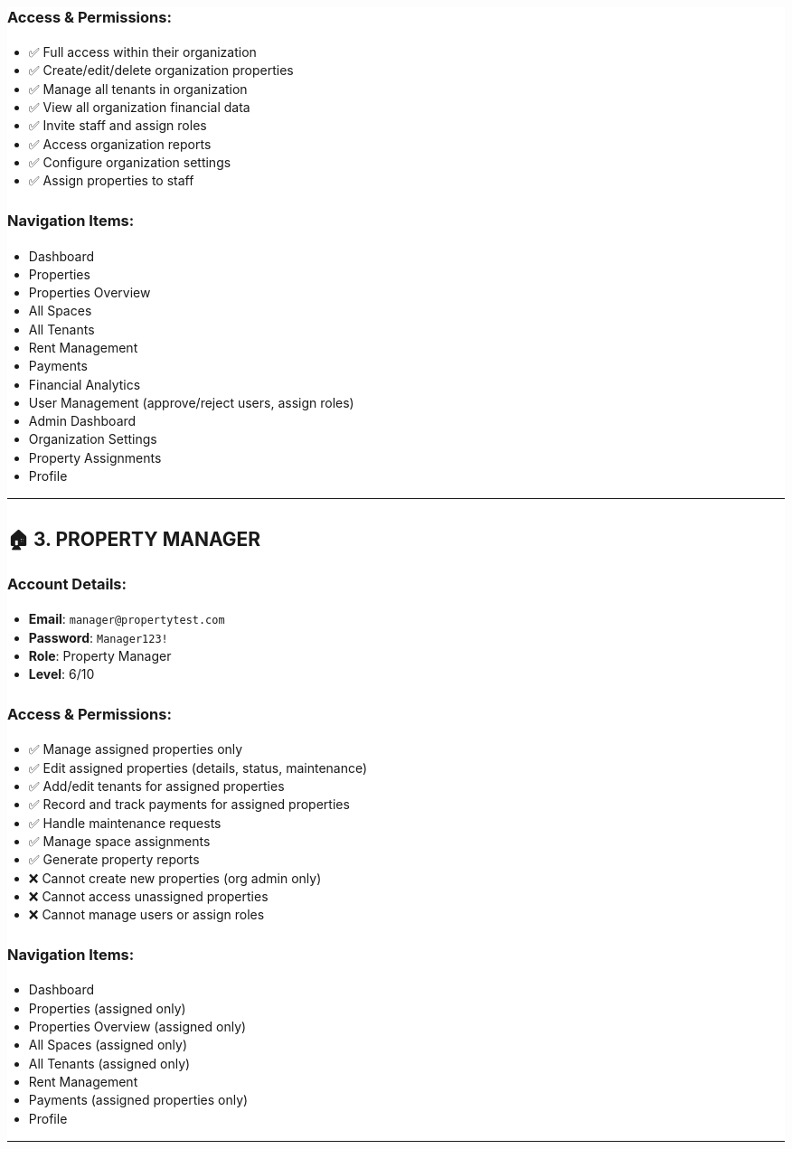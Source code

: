### **Access & Permissions:**
- ✅ Full access within their organization
- ✅ Create/edit/delete organization properties
- ✅ Manage all tenants in organization
- ✅ View all organization financial data
- ✅ Invite staff and assign roles
- ✅ Access organization reports
- ✅ Configure organization settings
- ✅ Assign properties to staff

### **Navigation Items:**
- Dashboard
- Properties
- Properties Overview
- All Spaces
- All Tenants
- Rent Management
- Payments
- Financial Analytics
- User Management (approve/reject users, assign roles)
- Admin Dashboard
- Organization Settings
- Property Assignments
- Profile

---

## 🏠 **3. PROPERTY MANAGER**

### **Account Details:**
- **Email**: `manager@propertytest.com`
- **Password**: `Manager123!`
- **Role**: Property Manager
- **Level**: 6/10

### **Access & Permissions:**
- ✅ Manage assigned properties only
- ✅ Edit assigned properties (details, status, maintenance)
- ✅ Add/edit tenants for assigned properties
- ✅ Record and track payments for assigned properties
- ✅ Handle maintenance requests
- ✅ Manage space assignments
- ✅ Generate property reports
- ❌ Cannot create new properties (org admin only)
- ❌ Cannot access unassigned properties
- ❌ Cannot manage users or assign roles

### **Navigation Items:**
- Dashboard
- Properties (assigned only)
- Properties Overview (assigned only)
- All Spaces (assigned only)
- All Tenants (assigned only)
- Rent Management
- Payments (assigned properties only)
- Profile

---